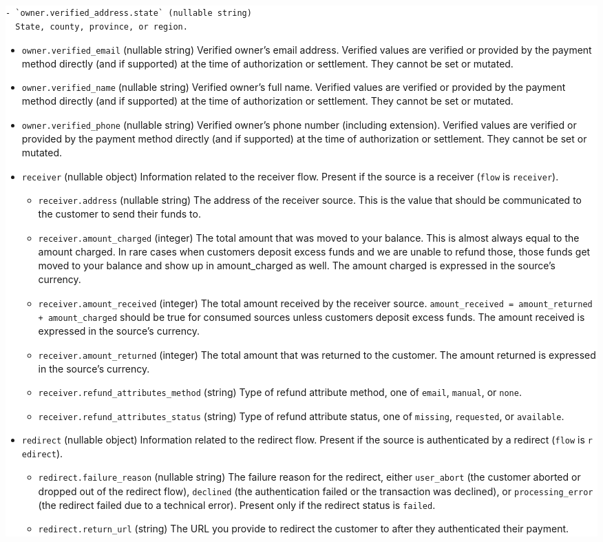     - `owner.verified_address.state` (nullable string)
      State, county, province, or region.

  - `owner.verified_email` (nullable string)
    Verified owner’s email address. Verified values are verified or provided by the payment method directly (and if supported) at the time of authorization or settlement. They cannot be set or mutated.

  - `owner.verified_name` (nullable string)
    Verified owner’s full name. Verified values are verified or provided by the payment method directly (and if supported) at the time of authorization or settlement. They cannot be set or mutated.

  - `owner.verified_phone` (nullable string)
    Verified owner’s phone number (including extension). Verified values are verified or provided by the payment method directly (and if supported) at the time of authorization or settlement. They cannot be set or mutated.

- `receiver` (nullable object)
  Information related to the receiver flow. Present if the source is a receiver (`flow` is `receiver`).

  - `receiver.address` (nullable string)
    The address of the receiver source. This is the value that should be communicated to the customer to send their funds to.

  - `receiver.amount_charged` (integer)
    The total amount that was moved to your balance. This is almost always equal to the amount charged. In rare cases when customers deposit excess funds and we are unable to refund those, those funds get moved to your balance and show up in amount_charged as well. The amount charged is expressed in the source’s currency.

  - `receiver.amount_received` (integer)
    The total amount received by the receiver source. `amount_received = amount_returned + amount_charged` should be true for consumed sources unless customers deposit excess funds. The amount received is expressed in the source’s currency.

  - `receiver.amount_returned` (integer)
    The total amount that was returned to the customer. The amount returned is expressed in the source’s currency.

  - `receiver.refund_attributes_method` (string)
    Type of refund attribute method, one of `email`, `manual`, or `none`.

  - `receiver.refund_attributes_status` (string)
    Type of refund attribute status, one of `missing`, `requested`, or `available`.

- `redirect` (nullable object)
  Information related to the redirect flow. Present if the source is authenticated by a redirect (`flow` is `redirect`).

  - `redirect.failure_reason` (nullable string)
    The failure reason for the redirect, either `user_abort` (the customer aborted or dropped out of the redirect flow), `declined` (the authentication failed or the transaction was declined), or `processing_error` (the redirect failed due to a technical error). Present only if the redirect status is `failed`.

  - `redirect.return_url` (string)
    The URL you provide to redirect the customer to after they authenticated their payment.
